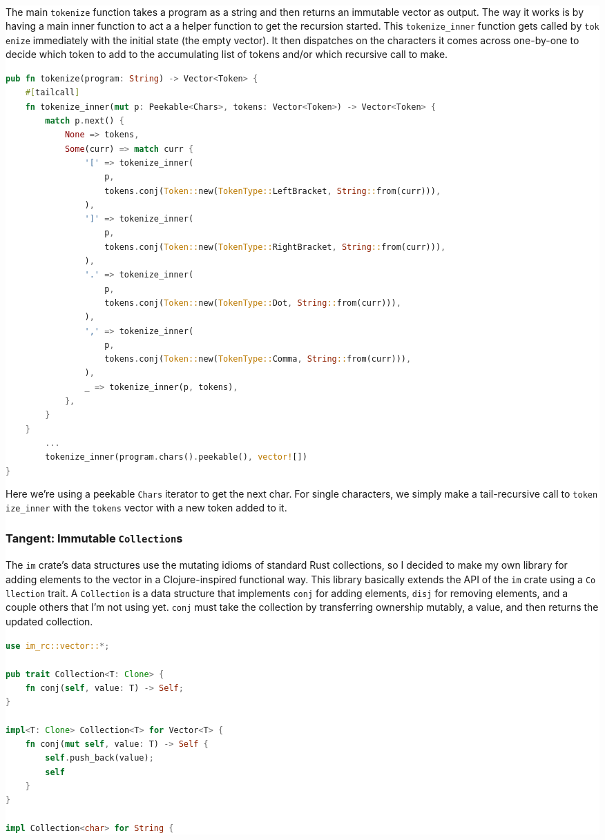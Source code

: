 The main `tokenize` function takes a program as a string and then returns an immutable vector as output. The way it works is by having a main inner function to act a a helper function to get the recursion started. This `tokenize_inner` function gets called by `tokenize` immediately with the initial state (the empty vector). It then dispatches on the characters it comes across one-by-one to decide which token to add to the accumulating list of tokens and/or which recursive call to make. 

```rust
pub fn tokenize(program: String) -> Vector<Token> {
    #[tailcall]
    fn tokenize_inner(mut p: Peekable<Chars>, tokens: Vector<Token>) -> Vector<Token> {
        match p.next() {
            None => tokens,
            Some(curr) => match curr {
                '[' => tokenize_inner(
                    p,
                    tokens.conj(Token::new(TokenType::LeftBracket, String::from(curr))),
                ),
                ']' => tokenize_inner(
                    p,
                    tokens.conj(Token::new(TokenType::RightBracket, String::from(curr))),
                ),
                '.' => tokenize_inner(
                    p,
                    tokens.conj(Token::new(TokenType::Dot, String::from(curr))),
                ),
                ',' => tokenize_inner(
                    p,
                    tokens.conj(Token::new(TokenType::Comma, String::from(curr))),
                ),
                _ => tokenize_inner(p, tokens),
            },
        }
    }
		...
		tokenize_inner(program.chars().peekable(), vector![])
}
```

Here we’re using a peekable `Chars` iterator to get the next char. For single characters, we simply make a tail-recursive call to `tokenize_inner` with the `tokens` vector with a new token added to it. 

### Tangent: Immutable `Collection`s

The `im` crate’s data structures use the mutating idioms of standard Rust collections, so I decided to make my own library for adding elements to the vector in a Clojure-inspired functional way. This library basically extends the API of the `im` crate using a `Collection` trait. A `Collection` is a data structure that implements `conj` for adding elements, `disj` for removing elements, and a couple others that I’m not using yet. `conj` must take the collection by transferring ownership mutably, a value, and then returns the updated collection. 

```rust
use im_rc::vector::*;

pub trait Collection<T: Clone> {
    fn conj(self, value: T) -> Self;
}

impl<T: Clone> Collection<T> for Vector<T> {
    fn conj(mut self, value: T) -> Self {
        self.push_back(value);
        self
    }
}

impl Collection<char> for String {
```